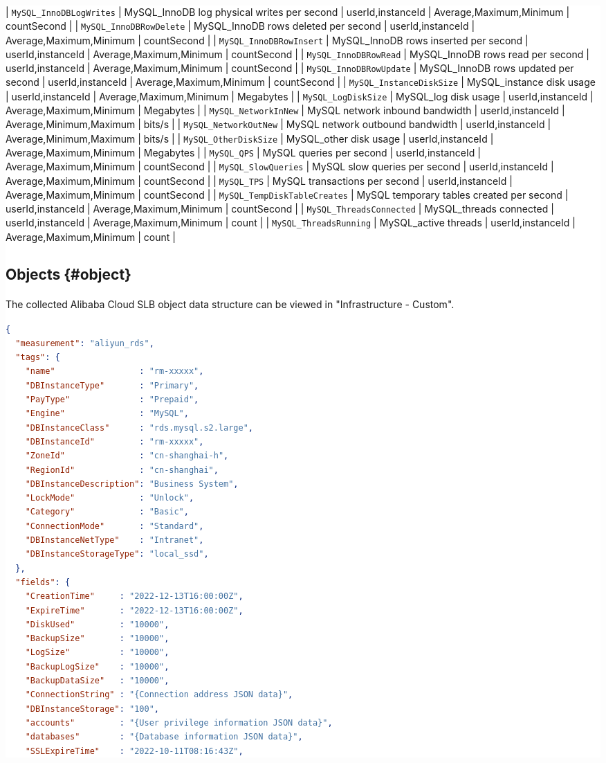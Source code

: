 | `MySQL_InnoDBLogWrites` | MySQL_InnoDB log physical writes per second | userId,instanceId | Average,Maximum,Minimum | countSecond |
| `MySQL_InnoDBRowDelete`  |    MySQL_InnoDB rows deleted per second    | userId,instanceId | Average,Maximum,Minimum | countSecond |
| `MySQL_InnoDBRowInsert` |    MySQL_InnoDB rows inserted per second    | userId,instanceId | Average,Maximum,Minimum | countSecond |
| `MySQL_InnoDBRowRead` |    MySQL_InnoDB rows read per second    | userId,instanceId | Average,Maximum,Minimum | countSecond |
| `MySQL_InnoDBRowUpdate` |    MySQL_InnoDB rows updated per second    | userId,instanceId | Average,Maximum,Minimum | countSecond |
| `MySQL_InstanceDiskSize`   |      MySQL_instance disk usage      | userId,instanceId | Average,Maximum,Minimum | Megabytes   |
| `MySQL_LogDiskSize`   |      MySQL_log disk usage      | userId,instanceId | Average,Maximum,Minimum | Megabytes   |
| `MySQL_NetworkInNew`   |       MySQL network inbound bandwidth        | userId,instanceId | Average,Minimum,Maximum | bits/s      |
| `MySQL_NetworkOutNew`    |       MySQL network outbound bandwidth        | userId,instanceId | Average,Minimum,Maximum | bits/s      |
| `MySQL_OtherDiskSize`   |      MySQL_other disk usage      | userId,instanceId | Average,Maximum,Minimum | Megabytes   |
| `MySQL_QPS`    |        MySQL queries per second         | userId,instanceId | Average,Maximum,Minimum | countSecond |
| `MySQL_SlowQueries`  |       MySQL slow queries per second        | userId,instanceId | Average,Maximum,Minimum | countSecond |
| `MySQL_TPS`  |        MySQL transactions per second         | userId,instanceId | Average,Maximum,Minimum | countSecond |
| `MySQL_TempDiskTableCreates` |    MySQL temporary tables created per second     | userId,instanceId | Average,Maximum,Minimum | countSecond |
| `MySQL_ThreadsConnected` |        MySQL_threads connected        | userId,instanceId | Average,Maximum,Minimum | count       |
| `MySQL_ThreadsRunning` |        MySQL_active threads        | userId,instanceId | Average,Maximum,Minimum | count       |

## Objects {#object}

The collected Alibaba Cloud SLB object data structure can be viewed in "Infrastructure - Custom".

```json
{
  "measurement": "aliyun_rds",
  "tags": {
    "name"                 : "rm-xxxxx",
    "DBInstanceType"       : "Primary",
    "PayType"              : "Prepaid",
    "Engine"               : "MySQL",
    "DBInstanceClass"      : "rds.mysql.s2.large",
    "DBInstanceId"         : "rm-xxxxx",
    "ZoneId"               : "cn-shanghai-h",
    "RegionId"             : "cn-shanghai",
    "DBInstanceDescription": "Business System",
    "LockMode"             : "Unlock",
    "Category"             : "Basic",
    "ConnectionMode"       : "Standard",
    "DBInstanceNetType"    : "Intranet",
    "DBInstanceStorageType": "local_ssd",
  },
  "fields": {
    "CreationTime"     : "2022-12-13T16:00:00Z",
    "ExpireTime"       : "2022-12-13T16:00:00Z",
    "DiskUsed"         : "10000",
    "BackupSize"       : "10000",
    "LogSize"          : "10000",
    "BackupLogSize"    : "10000",
    "BackupDataSize"   : "10000",
    "ConnectionString" : "{Connection address JSON data}",
    "DBInstanceStorage": "100",
    "accounts"         : "{User privilege information JSON data}",
    "databases"        : "{Database information JSON data}",
    "SSLExpireTime"    : "2022-10-11T08:16:43Z",
```